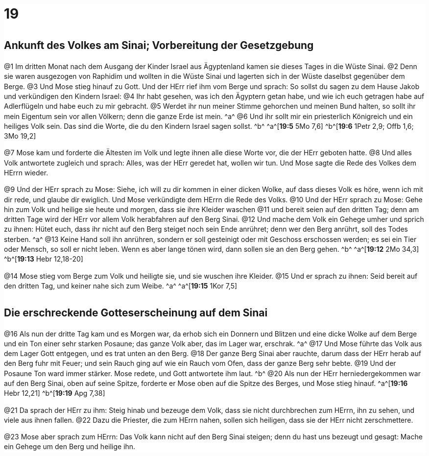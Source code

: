 # 19
## Ankunft des Volkes am Sinai; Vorbereitung der Gesetzgebung
@1 Im dritten Monat nach dem Ausgang der Kinder Israel aus Ägyptenland kamen sie dieses Tages in die Wüste Sinai. @2 Denn sie waren ausgezogen von Raphidim und wollten in die Wüste Sinai und lagerten sich in der Wüste daselbst gegenüber dem Berge. @3 Und Mose stieg hinauf zu Gott. Und der HErr rief ihm vom Berge und sprach: So sollst du sagen zu dem Hause Jakob und verkündigen den Kindern Israel: @4 Ihr habt gesehen, was ich den Ägyptern getan habe, und wie ich euch getragen habe auf Adlerflügeln und habe euch zu mir gebracht. @5 Werdet ihr nun meiner Stimme gehorchen und meinen Bund halten, so sollt ihr mein Eigentum sein vor allen Völkern; denn die ganze Erde ist mein. ^a^ @6 Und ihr sollt mir ein priesterlich Königreich und ein heiliges Volk sein. Das sind die Worte, die du den Kindern Israel sagen sollst. ^b^ 
^a^[**19:5** 5Mo 7,6] ^b^[**19:6** 1Petr 2,9; Offb 1,6; 3Mo 19,2]

@7 Mose kam und forderte die Ältesten im Volk und legte ihnen alle diese Worte vor, die der HErr geboten hatte. @8 Und alles Volk antwortete zugleich und sprach: Alles, was der HErr geredet hat, wollen wir tun. Und Mose sagte die Rede des Volkes dem HErrn wieder. 

@9 Und der HErr sprach zu Mose: Siehe, ich will zu dir kommen in einer dicken Wolke, auf dass dieses Volk es höre, wenn ich mit dir rede, und glaube dir ewiglich. Und Mose verkündigte dem HErrn die Rede des Volks. @10 Und der HErr sprach zu Mose: Gehe hin zum Volk und heilige sie heute und morgen, dass sie ihre Kleider waschen @11 und bereit seien auf den dritten Tag; denn am dritten Tage wird der HErr vor allem Volk herabfahren auf den Berg Sinai. @12 Und mache dem Volk ein Gehege umher und sprich zu ihnen: Hütet euch, dass ihr nicht auf den Berg steiget noch sein Ende anrühret; denn wer den Berg anrührt, soll des Todes sterben. ^a^ @13 Keine Hand soll ihn anrühren, sondern er soll gesteinigt oder mit Geschoss erschossen werden; es sei ein Tier oder Mensch, so soll er nicht leben. Wenn es aber lange tönen wird, dann sollen sie an den Berg gehen. ^b^ 
^a^[**19:12** 2Mo 34,3] ^b^[**19:13** Hebr 12,18-20]

@14 Mose stieg vom Berge zum Volk und heiligte sie, und sie wuschen ihre Kleider. @15 Und er sprach zu ihnen: Seid bereit auf den dritten Tag, und keiner nahe sich zum Weibe. ^a^ 
^a^[**19:15** 1Kor 7,5]

## Die erschreckende Gotteserscheinung auf dem Sinai
@16 Als nun der dritte Tag kam und es Morgen war, da erhob sich ein Donnern und Blitzen und eine dicke Wolke auf dem Berge und ein Ton einer sehr starken Posaune; das ganze Volk aber, das im Lager war, erschrak. ^a^ @17 Und Mose führte das Volk aus dem Lager Gott entgegen, und es trat unten an den Berg. @18 Der ganze Berg Sinai aber rauchte, darum dass der HErr herab auf den Berg fuhr mit Feuer; und sein Rauch ging auf wie ein Rauch vom Ofen, dass der ganze Berg sehr bebte. @19 Und der Posaune Ton ward immer stärker. Mose redete, und Gott antwortete ihm laut. ^b^ @20 Als nun der HErr herniedergekommen war auf den Berg Sinai, oben auf seine Spitze, forderte er Mose oben auf die Spitze des Berges, und Mose stieg hinauf. 
^a^[**19:16** Hebr 12,21] ^b^[**19:19** Apg 7,38]

@21 Da sprach der HErr zu ihm: Steig hinab und bezeuge dem Volk, dass sie nicht durchbrechen zum HErrn, ihn zu sehen, und viele aus ihnen fallen. @22 Dazu die Priester, die zum HErrn nahen, sollen sich heiligen, dass sie der HErr nicht zerschmettere. 

@23 Mose aber sprach zum HErrn: Das Volk kann nicht auf den Berg Sinai steigen; denn du hast uns bezeugt und gesagt: Mache ein Gehege um den Berg und heilige ihn. 
